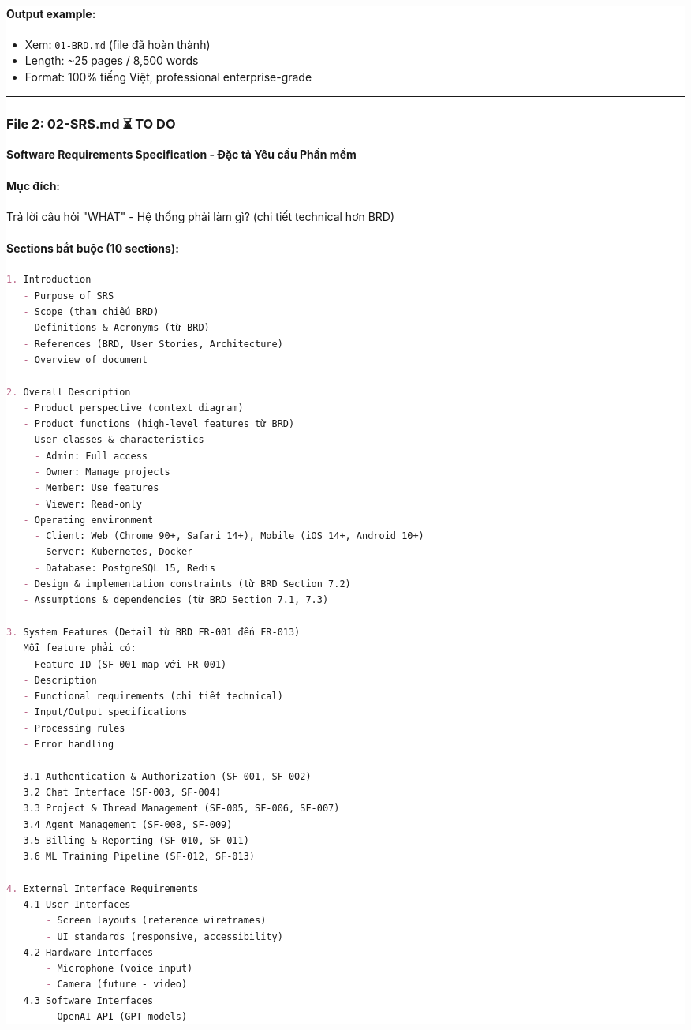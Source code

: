 #### **Output example:**
- Xem: `01-BRD.md` (file đã hoàn thành)
- Length: ~25 pages / 8,500 words
- Format: 100% tiếng Việt, professional enterprise-grade

---

### **File 2: 02-SRS.md** ⏳ TO DO

**Software Requirements Specification - Đặc tả Yêu cầu Phần mềm**

#### **Mục đích:**
Trả lời câu hỏi "WHAT" - Hệ thống phải làm gì? (chi tiết technical hơn BRD)

#### **Sections bắt buộc (10 sections):**

```markdown
1. Introduction
   - Purpose of SRS
   - Scope (tham chiếu BRD)
   - Definitions & Acronyms (từ BRD)
   - References (BRD, User Stories, Architecture)
   - Overview of document

2. Overall Description
   - Product perspective (context diagram)
   - Product functions (high-level features từ BRD)
   - User classes & characteristics
     - Admin: Full access
     - Owner: Manage projects
     - Member: Use features
     - Viewer: Read-only
   - Operating environment
     - Client: Web (Chrome 90+, Safari 14+), Mobile (iOS 14+, Android 10+)
     - Server: Kubernetes, Docker
     - Database: PostgreSQL 15, Redis
   - Design & implementation constraints (từ BRD Section 7.2)
   - Assumptions & dependencies (từ BRD Section 7.1, 7.3)

3. System Features (Detail từ BRD FR-001 đến FR-013)
   Mỗi feature phải có:
   - Feature ID (SF-001 map với FR-001)
   - Description
   - Functional requirements (chi tiết technical)
   - Input/Output specifications
   - Processing rules
   - Error handling

   3.1 Authentication & Authorization (SF-001, SF-002)
   3.2 Chat Interface (SF-003, SF-004)
   3.3 Project & Thread Management (SF-005, SF-006, SF-007)
   3.4 Agent Management (SF-008, SF-009)
   3.5 Billing & Reporting (SF-010, SF-011)
   3.6 ML Training Pipeline (SF-012, SF-013)

4. External Interface Requirements
   4.1 User Interfaces
       - Screen layouts (reference wireframes)
       - UI standards (responsive, accessibility)
   4.2 Hardware Interfaces
       - Microphone (voice input)
       - Camera (future - video)
   4.3 Software Interfaces
       - OpenAI API (GPT models)
```